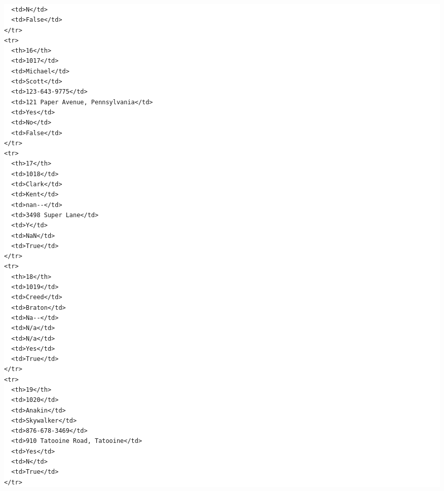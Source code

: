       <td>N</td>
      <td>False</td>
    </tr>
    <tr>
      <th>16</th>
      <td>1017</td>
      <td>Michael</td>
      <td>Scott</td>
      <td>123-643-9775</td>
      <td>121 Paper Avenue, Pennsylvania</td>
      <td>Yes</td>
      <td>No</td>
      <td>False</td>
    </tr>
    <tr>
      <th>17</th>
      <td>1018</td>
      <td>Clark</td>
      <td>Kent</td>
      <td>nan--</td>
      <td>3498 Super Lane</td>
      <td>Y</td>
      <td>NaN</td>
      <td>True</td>
    </tr>
    <tr>
      <th>18</th>
      <td>1019</td>
      <td>Creed</td>
      <td>Braton</td>
      <td>Na--</td>
      <td>N/a</td>
      <td>N/a</td>
      <td>Yes</td>
      <td>True</td>
    </tr>
    <tr>
      <th>19</th>
      <td>1020</td>
      <td>Anakin</td>
      <td>Skywalker</td>
      <td>876-678-3469</td>
      <td>910 Tatooine Road, Tatooine</td>
      <td>Yes</td>
      <td>N</td>
      <td>True</td>
    </tr>
  </tbody>
</table>
</div>
